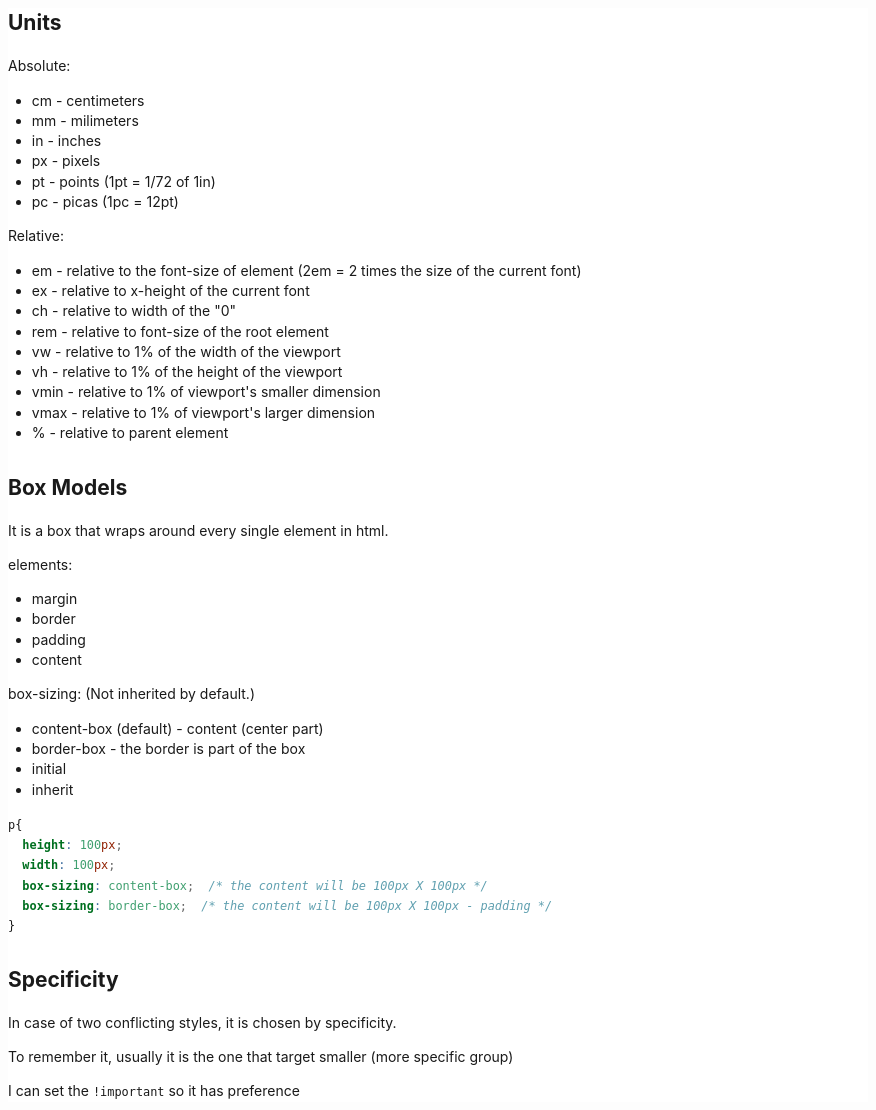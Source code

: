 ## Units
Absolute:
* cm - centimeters
* mm - milimeters
* in - inches
* px - pixels
* pt - points (1pt = 1/72 of 1in)
* pc - picas (1pc = 12pt)

Relative:
* em - relative to the font-size of element (2em = 2 times the size of the current font)
* ex - relative to x-height of the current font
* ch - relative to width of the "0"
* rem - relative to font-size of the root element
* vw - relative to 1% of the width of the viewport
* vh - relative to 1% of the height of the viewport
* vmin - relative to 1% of viewport's smaller dimension
* vmax - relative to 1% of viewport's larger dimension
* % - relative to parent element

## Box Models
It is a box that wraps around every single element in html.

elements:
* margin
* border
* padding
* content



box-sizing: (Not inherited by default.)
* content-box (default) - content (center part)
* border-box - the border is part of the box
* initial
* inherit

```css
p{
  height: 100px;
  width: 100px;
  box-sizing: content-box;  /* the content will be 100px X 100px */
  box-sizing: border-box;  /* the content will be 100px X 100px - padding */
}
```

## Specificity
In case of two conflicting styles, it is chosen by specificity.

To remember it, usually it is the one that target smaller (more specific group)

I can set the `!important` so it has preference
